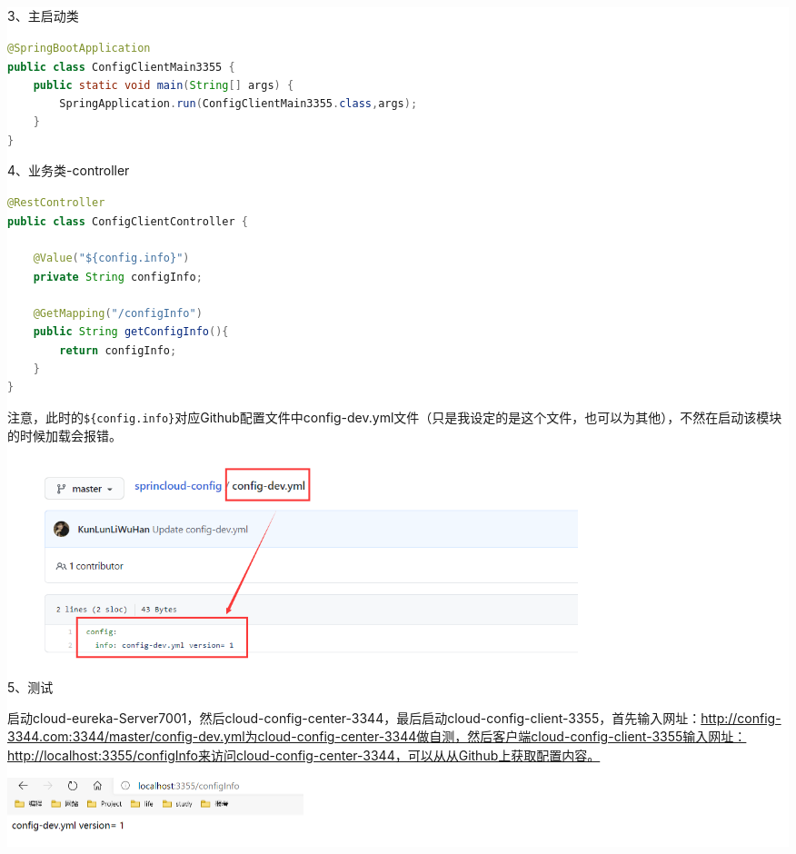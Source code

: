 3、主启动类

```java
@SpringBootApplication
public class ConfigClientMain3355 {
	public static void main(String[] args) {
		SpringApplication.run(ConfigClientMain3355.class,args);
	}
}
```

4、业务类-controller

```java
@RestController
public class ConfigClientController {

	@Value("${config.info}")
	private String configInfo;

	@GetMapping("/configInfo")
	public String getConfigInfo(){
		return configInfo;
	}
}
```

注意，此时的`${config.info}`对应Github配置文件中config-dev.yml文件（只是我设定的是这个文件，也可以为其他），不然在启动该模块的时候加载会报错。

<img src="SpringCloud学习5.assets/image-20200821153423140.png" alt="image-20200821153423140" style="zoom:67%;" />

5、测试

​		启动cloud-eureka-Server7001，然后cloud-config-center-3344，最后启动cloud-config-client-3355，首先输入网址：http://config-3344.com:3344/master/config-dev.yml为cloud-config-center-3344做自测，然后客户端cloud-config-client-3355输入网址：http://localhost:3355/configInfo来访问cloud-config-center-3344，可以从从Github上获取配置内容。

<img src="SpringCloud学习5.assets/image-20200821153729551.png" alt="image-20200821153729551" style="zoom:50%;" />
